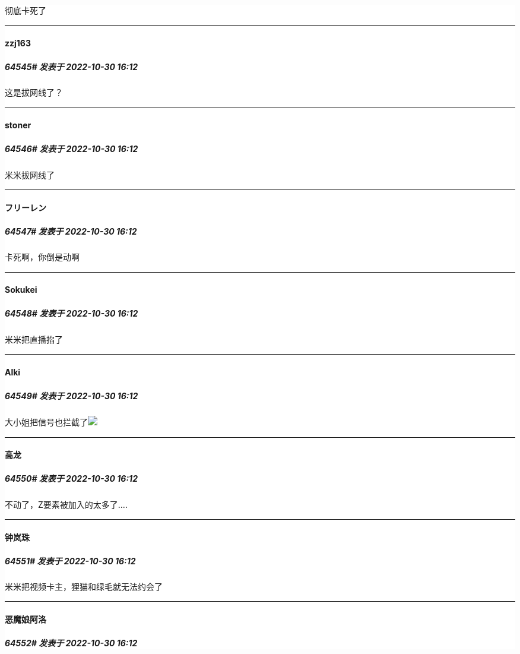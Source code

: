 彻底卡死了

*****

####  zzj163  
##### 64545#       发表于 2022-10-30 16:12

这是拔网线了？

*****

####  stoner  
##### 64546#       发表于 2022-10-30 16:12

米米拔网线了

*****

####  フリーレン  
##### 64547#       发表于 2022-10-30 16:12

卡死啊，你倒是动啊

*****

####  Sokukei  
##### 64548#       发表于 2022-10-30 16:12

米米把直播掐了

*****

####  Alki  
##### 64549#       发表于 2022-10-30 16:12

大小姐把信号也拦截了<img src="https://static.saraba1st.com/image/smiley/face2017/067.png" referrerpolicy="no-referrer">

*****

####  高龙  
##### 64550#       发表于 2022-10-30 16:12

不动了，Z要素被加入的太多了....

*****

####  钟岚珠  
##### 64551#       发表于 2022-10-30 16:12

米米把视频卡主，狸猫和绿毛就无法约会了

*****

####  恶魔娘阿洛  
##### 64552#       发表于 2022-10-30 16:12
